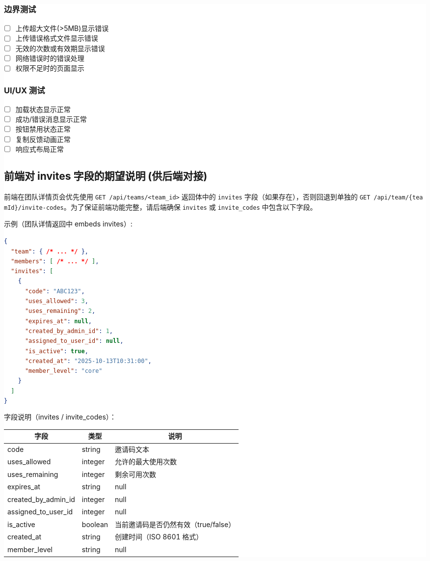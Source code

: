 ### 边界测试
- [ ] 上传超大文件(>5MB)显示错误
- [ ] 上传错误格式文件显示错误
- [ ] 无效的次数或有效期显示错误
- [ ] 网络错误时的错误处理
- [ ] 权限不足时的页面显示

### UI/UX 测试
- [ ] 加载状态显示正常
- [ ] 成功/错误消息显示正常
- [ ] 按钮禁用状态正常
- [ ] 复制反馈动画正常
- [ ] 响应式布局正常

## 前端对 invites 字段的期望说明 (供后端对接)

前端在团队详情页会优先使用 `GET /api/teams/<team_id>` 返回体中的 `invites` 字段（如果存在），否则回退到单独的 `GET /api/team/{teamId}/invite-codes`。为了保证前端功能完整，请后端确保 `invites` 或 `invite_codes` 中包含以下字段。

示例（团队详情返回中 embeds invites）:

```json
{
  "team": { /* ... */ },
  "members": [ /* ... */ ],
  "invites": [
    {
      "code": "ABC123",
      "uses_allowed": 3,
      "uses_remaining": 2,
      "expires_at": null,
      "created_by_admin_id": 1,
      "assigned_to_user_id": null,
      "is_active": true,
      "created_at": "2025-10-13T10:31:00",
      "member_level": "core"
    }
  ]
}
```

字段说明（invites / invite_codes）：

| 字段 | 类型 | 说明 |
|------|------|------|
| code | string | 邀请码文本 |
| uses_allowed | integer | 允许的最大使用次数 |
| uses_remaining | integer | 剩余可用次数 |
| expires_at | string|null | 过期时间（ISO 8601 格式，或 null 表示不过期） |
| created_by_admin_id | integer|null | 创建该邀请码的管理员 ID（可为 null） |
| assigned_to_user_id | integer|null | 如果该邀请码被指定给某位用户使用，填写该用户 ID，否则为 null |
| is_active | boolean | 当前邀请码是否仍然有效（true/false） |
| created_at | string | 创建时间（ISO 8601 格式） |
| member_level | string|null | 可选：此邀请码被使用后分配给新用户的会员级别（参见下方枚举），若无则为 null |
